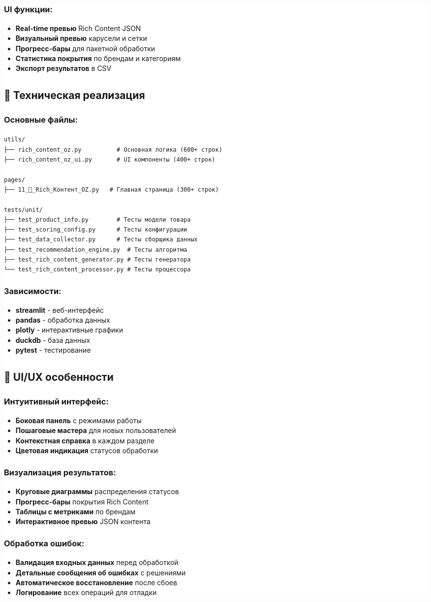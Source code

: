 ### UI функции:
- **Real-time превью** Rich Content JSON
- **Визуальный превью** карусели и сетки
- **Прогресс-бары** для пакетной обработки
- **Статистика покрытия** по брендам и категориям
- **Экспорт результатов** в CSV

## 🔧 Техническая реализация

### Основные файлы:
```
utils/
├── rich_content_oz.py          # Основная логика (600+ строк)
├── rich_content_oz_ui.py       # UI компоненты (400+ строк)

pages/
├── 11_🚧_Rich_Контент_OZ.py   # Главная страница (300+ строк)

tests/unit/
├── test_product_info.py        # Тесты модели товара
├── test_scoring_config.py      # Тесты конфигурации
├── test_data_collector.py      # Тесты сборщика данных
├── test_recommendation_engine.py  # Тесты алгоритма
├── test_rich_content_generator.py # Тесты генератора
└── test_rich_content_processor.py # Тесты процессора
```

### Зависимости:
- **streamlit** - веб-интерфейс
- **pandas** - обработка данных  
- **plotly** - интерактивные графики
- **duckdb** - база данных
- **pytest** - тестирование

## 🎨 UI/UX особенности

### Интуитивный интерфейс:
- **Боковая панель** с режимами работы
- **Пошаговые мастера** для новых пользователей
- **Контекстная справка** в каждом разделе
- **Цветовая индикация** статусов обработки

### Визуализация результатов:
- **Круговые диаграммы** распределения статусов
- **Прогресс-бары** покрытия Rich Content
- **Таблицы с метриками** по брендам
- **Интерактивное превью** JSON контента

### Обработка ошибок:
- **Валидация входных данных** перед обработкой
- **Детальные сообщения об ошибках** с решениями
- **Автоматическое восстановление** после сбоев
- **Логирование** всех операций для отладки
